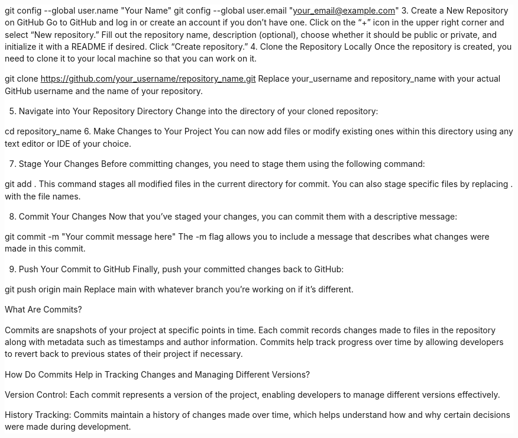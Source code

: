 git config --global user.name "Your Name"
git config --global user.email "your_email@example.com"
3. Create a New Repository on GitHub
Go to GitHub and log in or create an account if you don’t have one.
Click on the “+” icon in the upper right corner and select “New repository.”
Fill out the repository name, description (optional), choose whether it should be public or private, and initialize it with a README if desired.
Click “Create repository.”
4. Clone the Repository Locally
Once the repository is created, you need to clone it to your local machine so that you can work on it.

git clone https://github.com/your_username/repository_name.git
Replace your_username and repository_name with your actual GitHub username and the name of your repository.

5. Navigate into Your Repository Directory
Change into the directory of your cloned repository:

cd repository_name
6. Make Changes to Your Project
You can now add files or modify existing ones within this directory using any text editor or IDE of your choice.

7. Stage Your Changes
Before committing changes, you need to stage them using the following command:

git add .
This command stages all modified files in the current directory for commit. You can also stage specific files by replacing . with the file names.

8. Commit Your Changes
Now that you’ve staged your changes, you can commit them with a descriptive message:

git commit -m "Your commit message here"
The -m flag allows you to include a message that describes what changes were made in this commit.

9. Push Your Commit to GitHub
Finally, push your committed changes back to GitHub:

git push origin main
Replace main with whatever branch you’re working on if it’s different.

What Are Commits?

Commits are snapshots of your project at specific points in time. Each commit records changes made to files in the repository along with metadata such as timestamps and author information. Commits help track progress over time by allowing developers to revert back to previous states of their project if necessary.

How Do Commits Help in Tracking Changes and Managing Different Versions?

Version Control: Each commit represents a version of the project, enabling developers to manage different versions effectively.

History Tracking: Commits maintain a history of changes made over time, which helps understand how and why certain decisions were made during development.
